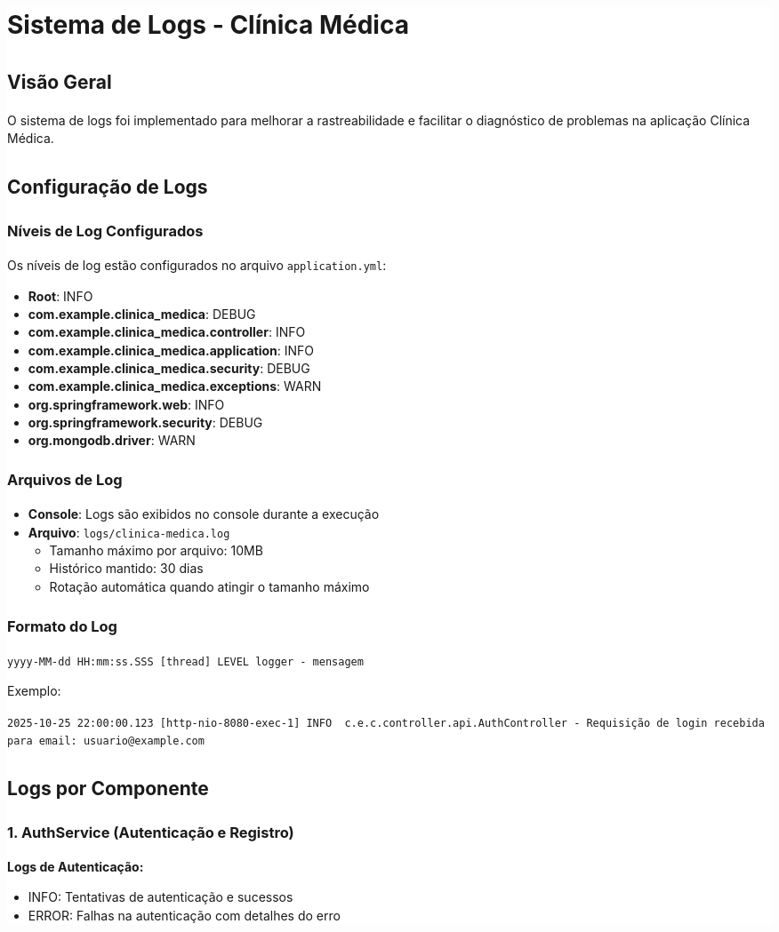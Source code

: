 # Sistema de Logs - Clínica Médica

## Visão Geral

O sistema de logs foi implementado para melhorar a rastreabilidade e facilitar o diagnóstico de problemas na aplicação Clínica Médica.

## Configuração de Logs

### Níveis de Log Configurados

Os níveis de log estão configurados no arquivo `application.yml`:

- **Root**: INFO
- **com.example.clinica_medica**: DEBUG
- **com.example.clinica_medica.controller**: INFO
- **com.example.clinica_medica.application**: INFO
- **com.example.clinica_medica.security**: DEBUG
- **com.example.clinica_medica.exceptions**: WARN
- **org.springframework.web**: INFO
- **org.springframework.security**: DEBUG
- **org.mongodb.driver**: WARN

### Arquivos de Log

- **Console**: Logs são exibidos no console durante a execução
- **Arquivo**: `logs/clinica-medica.log`
  - Tamanho máximo por arquivo: 10MB
  - Histórico mantido: 30 dias
  - Rotação automática quando atingir o tamanho máximo

### Formato do Log

```
yyyy-MM-dd HH:mm:ss.SSS [thread] LEVEL logger - mensagem
```

Exemplo:
```
2025-10-25 22:00:00.123 [http-nio-8080-exec-1] INFO  c.e.c.controller.api.AuthController - Requisição de login recebida para email: usuario@example.com
```

## Logs por Componente

### 1. AuthService (Autenticação e Registro)

**Logs de Autenticação:**
- INFO: Tentativas de autenticação e sucessos
- ERROR: Falhas na autenticação com detalhes do erro
